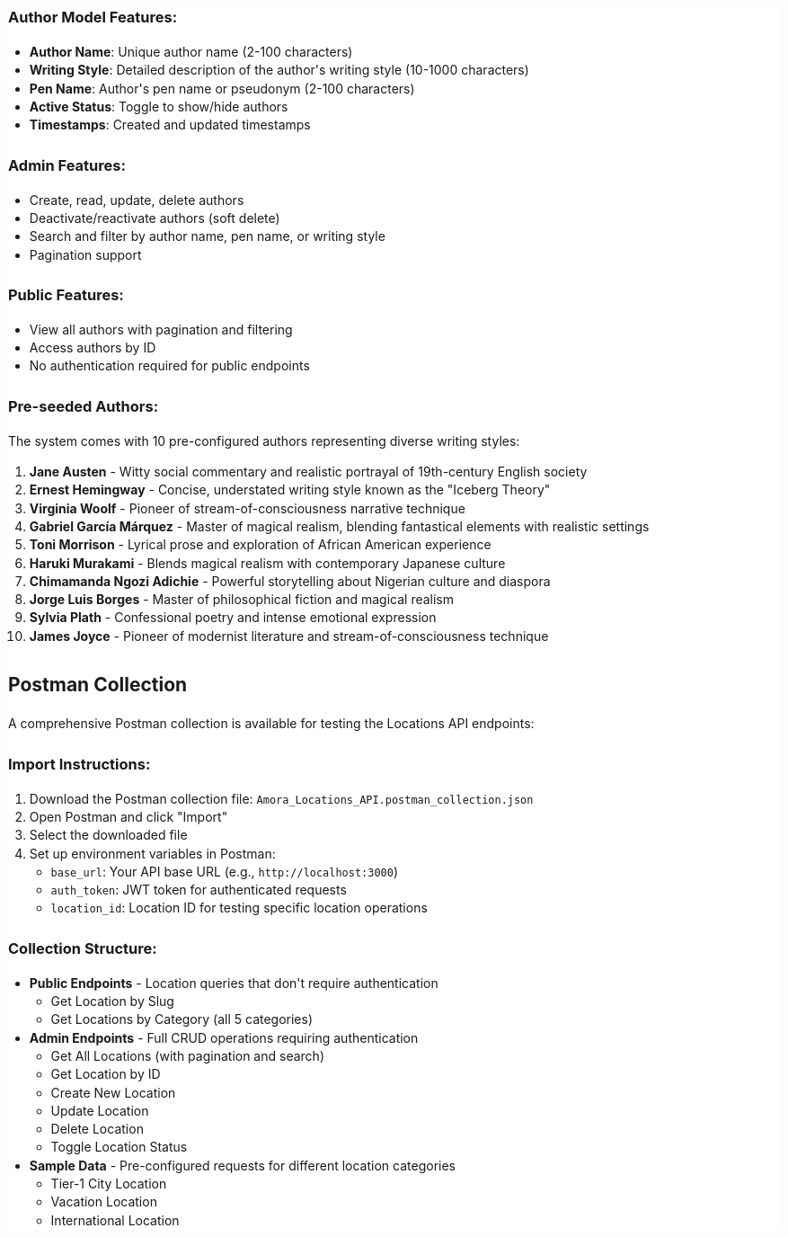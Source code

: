 ### Author Model Features:
- **Author Name**: Unique author name (2-100 characters)
- **Writing Style**: Detailed description of the author's writing style (10-1000 characters)
- **Pen Name**: Author's pen name or pseudonym (2-100 characters)
- **Active Status**: Toggle to show/hide authors
- **Timestamps**: Created and updated timestamps

### Admin Features:
- Create, read, update, delete authors
- Deactivate/reactivate authors (soft delete)
- Search and filter by author name, pen name, or writing style
- Pagination support

### Public Features:
- View all authors with pagination and filtering
- Access authors by ID
- No authentication required for public endpoints

### Pre-seeded Authors:
The system comes with 10 pre-configured authors representing diverse writing styles:
1. **Jane Austen** - Witty social commentary and realistic portrayal of 19th-century English society
2. **Ernest Hemingway** - Concise, understated writing style known as the "Iceberg Theory"
3. **Virginia Woolf** - Pioneer of stream-of-consciousness narrative technique
4. **Gabriel García Márquez** - Master of magical realism, blending fantastical elements with realistic settings
5. **Toni Morrison** - Lyrical prose and exploration of African American experience
6. **Haruki Murakami** - Blends magical realism with contemporary Japanese culture
7. **Chimamanda Ngozi Adichie** - Powerful storytelling about Nigerian culture and diaspora
8. **Jorge Luis Borges** - Master of philosophical fiction and magical realism
9. **Sylvia Plath** - Confessional poetry and intense emotional expression
10. **James Joyce** - Pioneer of modernist literature and stream-of-consciousness technique

## Postman Collection

A comprehensive Postman collection is available for testing the Locations API endpoints:

### Import Instructions:
1. Download the Postman collection file: `Amora_Locations_API.postman_collection.json`
2. Open Postman and click "Import"
3. Select the downloaded file
4. Set up environment variables in Postman:
   - `base_url`: Your API base URL (e.g., `http://localhost:3000`)
   - `auth_token`: JWT token for authenticated requests
   - `location_id`: Location ID for testing specific location operations

### Collection Structure:
- **Public Endpoints** - Location queries that don't require authentication
  - Get Location by Slug
  - Get Locations by Category (all 5 categories)
- **Admin Endpoints** - Full CRUD operations requiring authentication
  - Get All Locations (with pagination and search)
  - Get Location by ID
  - Create New Location
  - Update Location
  - Delete Location
  - Toggle Location Status
- **Sample Data** - Pre-configured requests for different location categories
  - Tier-1 City Location
  - Vacation Location
  - International Location
